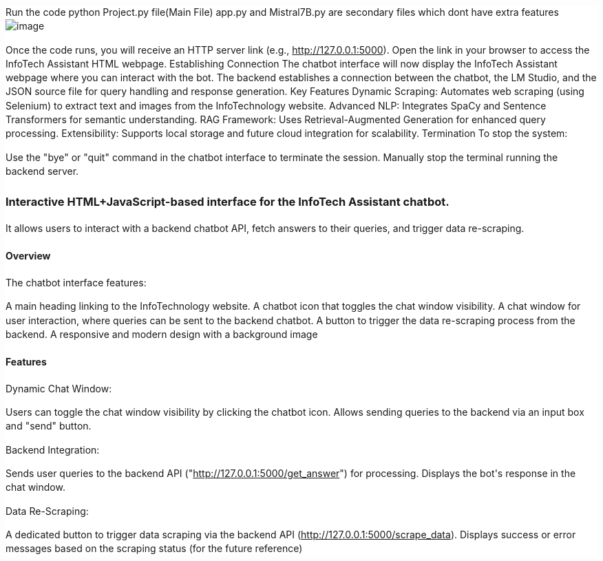 Run the code
python Project.py file(Main File)
app.py and Mistral7B.py are secondary files which dont have extra features
![image](https://github.com/user-attachments/assets/424a7b52-8aaf-4ad7-ba73-e044951bd4e1)

Once the code runs, you will receive an HTTP server link (e.g., http://127.0.0.1:5000).
Open the link in your browser to access the InfoTech Assistant HTML webpage.
Establishing Connection
The chatbot interface will now display the InfoTech Assistant webpage where you can interact with the bot.
The backend establishes a connection between the chatbot, the LM Studio, and the JSON source file for query handling and response generation.
Key Features
Dynamic Scraping: Automates web scraping (using Selenium) to extract text and images from the InfoTechnology website.
Advanced NLP: Integrates SpaCy and Sentence Transformers for semantic understanding.
RAG Framework: Uses Retrieval-Augmented Generation for enhanced query processing.
Extensibility: Supports local storage and future cloud integration for scalability.
Termination
To stop the system:

Use the "bye" or "quit" command in the chatbot interface to terminate the session.
Manually stop the terminal running the backend server.

### Interactive HTML+JavaScript-based interface for the InfoTech Assistant chatbot. 
It allows users to interact with a backend chatbot API, fetch answers to their queries, and trigger data re-scraping.

#### Overview
The chatbot interface features:

A main heading linking to the InfoTechnology website.
A chatbot icon that toggles the chat window visibility.
A chat window for user interaction, where queries can be sent to the backend chatbot.
A button to trigger the data re-scraping process from the backend.
A responsive and modern design with a background image

#### Features
Dynamic Chat Window:

Users can toggle the chat window visibility by clicking the chatbot icon.
Allows sending queries to the backend via an input box and "send" button.

Backend Integration:

Sends user queries to the backend API ("http://127.0.0.1:5000/get_answer") for processing.
Displays the bot's response in the chat window.

Data Re-Scraping:

A dedicated button to trigger data scraping via the backend API (http://127.0.0.1:5000/scrape_data).
Displays success or error messages based on the scraping status (for the future reference)
